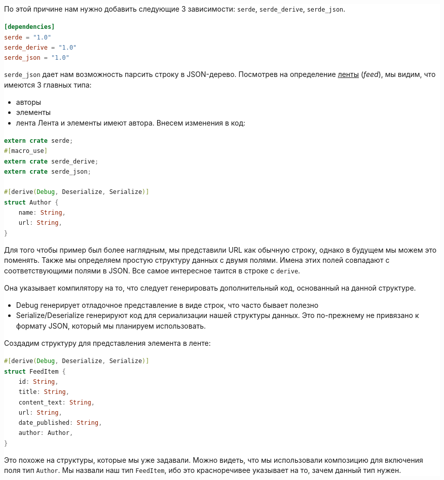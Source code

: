 По этой причине нам нужно добавить следующие 3 зависимости:
`serde`, `serde_derive`, `serde_json`.
```toml
[dependencies]
serde = "1.0"
serde_derive = "1.0"
serde_json = "1.0"
```
`serde_json` дает нам возможность парсить строку в JSON-дерево. Посмотрев
на определение [ленты][def_feed] (_feed_), мы видим, что имеются 3 главных типа:
- авторы
- элементы
- лента
Лента и элементы имеют автора. Внесем изменения в код:
```rust
extern crate serde;
#[macro_use]
extern crate serde_derive;
extern crate serde_json;

#[derive(Debug, Deserialize, Serialize)]
struct Author {
    name: String,
    url: String,
}
```
Для того чтобы пример был более наглядным, мы представили URL как обычную
строку, однако в будущем мы можем это поменять. Также мы определяем простую
структуру данных с двумя полями. Имена этих полей совпадают с соответствующими
полями в JSON. Все самое интересное таится в строке с `derive`.

Она указывает компилятору на то, что следует генерировать дополнительный код,
основанный на данной структуре.

- Debug генерирует отладочное представление в виде строк, что часто бывает
полезно
- Serialize/Deserialize генерируют код для сериализации нашей структуры данных.
Это по-прежнему не привязано к формату JSON, который мы планируем использовать.

Cоздадим структуру для представления элемента в ленте:
```rust
#[derive(Debug, Deserialize, Serialize)]
struct FeedItem {
    id: String,
    title: String,
    content_text: String,
    url: String,
    date_published: String,
    author: Author,
}
```
Это похоже на структуры, которые мы уже задавали. Можно видеть, что мы
использовали композицию для включения поля тип `Author`. Мы назвали наш тип
`FeedItem`, ибо это красноречивее указывает на то, зачем данный тип нужен.


[adt]: https://ru.wikipedia.org/wiki/%D0%90%D0%BB%D0%B3%D0%B5%D0%B1%D1%80%D0%B0%D0%B8%D1%87%D0%B5%D1%81%D0%BA%D0%B8%D0%B9_%D1%82%D0%B8%D0%BF_%D0%B4%D0%B0%D0%BD%D0%BD%D1%8B%D1%85
[sources]: https://github.com/skade/readrust-cli
[def_feed]: http://readrust.net/rust2018/feed.json